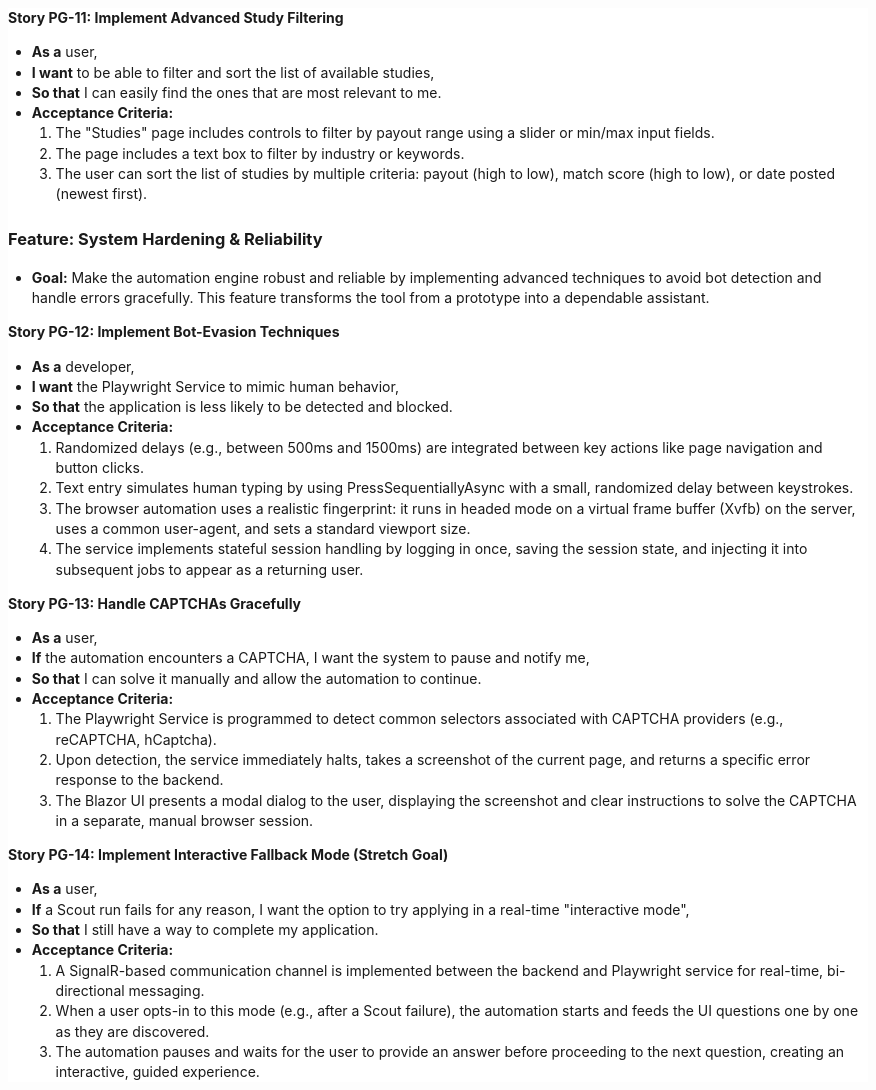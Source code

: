 **Story PG-11: Implement Advanced Study Filtering**

* **As a** user,  
* **I want** to be able to filter and sort the list of available studies,  
* **So that** I can easily find the ones that are most relevant to me.  
* **Acceptance Criteria:**  
  1. The "Studies" page includes controls to filter by payout range using a slider or min/max input fields.  
  2. The page includes a text box to filter by industry or keywords.  
  3. The user can sort the list of studies by multiple criteria: payout (high to low), match score (high to low), or date posted (newest first).

### **Feature: System Hardening & Reliability**

* **Goal:** Make the automation engine robust and reliable by implementing advanced techniques to avoid bot detection and handle errors gracefully. This feature transforms the tool from a prototype into a dependable assistant.

**Story PG-12: Implement Bot-Evasion Techniques**

* **As a** developer,  
* **I want** the Playwright Service to mimic human behavior,  
* **So that** the application is less likely to be detected and blocked.  
* **Acceptance Criteria:**  
  1. Randomized delays (e.g., between 500ms and 1500ms) are integrated between key actions like page navigation and button clicks.  
  2. Text entry simulates human typing by using PressSequentiallyAsync with a small, randomized delay between keystrokes.  
  3. The browser automation uses a realistic fingerprint: it runs in headed mode on a virtual frame buffer (Xvfb) on the server, uses a common user-agent, and sets a standard viewport size.  
  4. The service implements stateful session handling by logging in once, saving the session state, and injecting it into subsequent jobs to appear as a returning user.

**Story PG-13: Handle CAPTCHAs Gracefully**

* **As a** user,  
* **If** the automation encounters a CAPTCHA, I want the system to pause and notify me,  
* **So that** I can solve it manually and allow the automation to continue.  
* **Acceptance Criteria:**  
  1. The Playwright Service is programmed to detect common selectors associated with CAPTCHA providers (e.g., reCAPTCHA, hCaptcha).  
  2. Upon detection, the service immediately halts, takes a screenshot of the current page, and returns a specific error response to the backend.  
  3. The Blazor UI presents a modal dialog to the user, displaying the screenshot and clear instructions to solve the CAPTCHA in a separate, manual browser session.

**Story PG-14: Implement Interactive Fallback Mode (Stretch Goal)**

* **As a** user,  
* **If** a Scout run fails for any reason, I want the option to try applying in a real-time "interactive mode",  
* **So that** I still have a way to complete my application.  
* **Acceptance Criteria:**  
  1. A SignalR-based communication channel is implemented between the backend and Playwright service for real-time, bi-directional messaging.  
  2. When a user opts-in to this mode (e.g., after a Scout failure), the automation starts and feeds the UI questions one by one as they are discovered.  
  3. The automation pauses and waits for the user to provide an answer before proceeding to the next question, creating an interactive, guided experience.